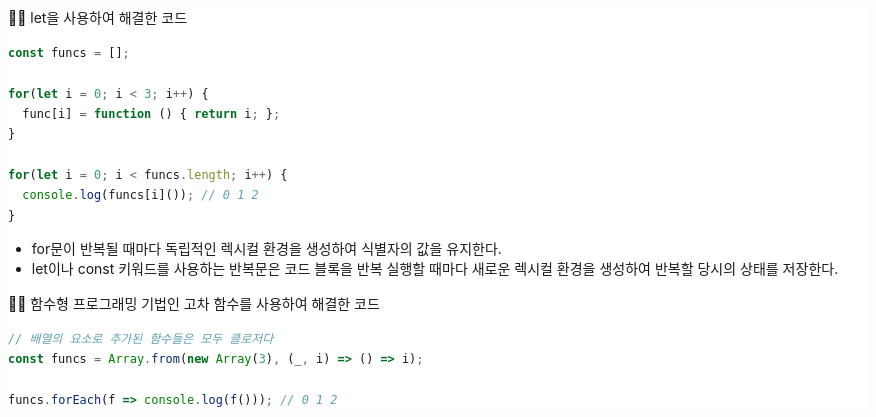 👍🏻 let을 사용하여 해결한 코드
```js
const funcs = [];

for(let i = 0; i < 3; i++) {
  func[i] = function () { return i; };
}

for(let i = 0; i < funcs.length; i++) {
  console.log(funcs[i]()); // 0 1 2
}
```
- for문이 반복될 때마다 독립적인 렉시컬 환경을 생성하여 식별자의 값을 유지한다.
- let이나 const 키워드를 사용하는 반복문은 코드 블록을 반복 실행할 때마다 새로운 렉시컬 환경을 생성하여 반복할 당시의 상태를 저장한다.

👍🏻 함수형 프로그래밍 기법인 고차 함수를 사용하여 해결한 코드

```js
// 배열의 요소로 추가된 함수들은 모두 클로저다
const funcs = Array.from(new Array(3), (_, i) => () => i);

funcs.forEach(f => console.log(f())); // 0 1 2
```